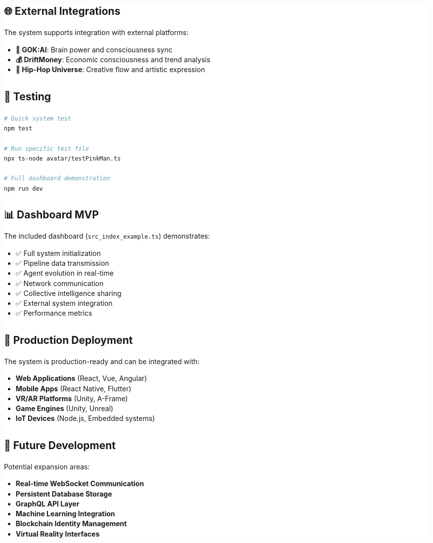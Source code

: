 ## 🌐 External Integrations

The system supports integration with external platforms:

- **🧠 GOK:AI**: Brain power and consciousness sync
- **💰 DriftMoney**: Economic consciousness and trend analysis  
- **🎤 Hip-Hop Universe**: Creative flow and artistic expression

## 🧪 Testing

```bash
# Quick system test
npm test

# Run specific test file
npx ts-node avatar/testPinkMan.ts

# Full dashboard demonstration
npm run dev
```

## 📊 Dashboard MVP

The included dashboard (`src_index_example.ts`) demonstrates:

- ✅ Full system initialization
- ✅ Pipeline data transmission  
- ✅ Agent evolution in real-time
- ✅ Network communication
- ✅ Collective intelligence sharing
- ✅ External system integration
- ✅ Performance metrics

## 🚀 Production Deployment

The system is production-ready and can be integrated with:

- **Web Applications** (React, Vue, Angular)
- **Mobile Apps** (React Native, Flutter)
- **VR/AR Platforms** (Unity, A-Frame)
- **Game Engines** (Unity, Unreal)
- **IoT Devices** (Node.js, Embedded systems)

## 🔮 Future Development

Potential expansion areas:

- **Real-time WebSocket Communication**
- **Persistent Database Storage**
- **GraphQL API Layer**
- **Machine Learning Integration**
- **Blockchain Identity Management**
- **Virtual Reality Interfaces**
